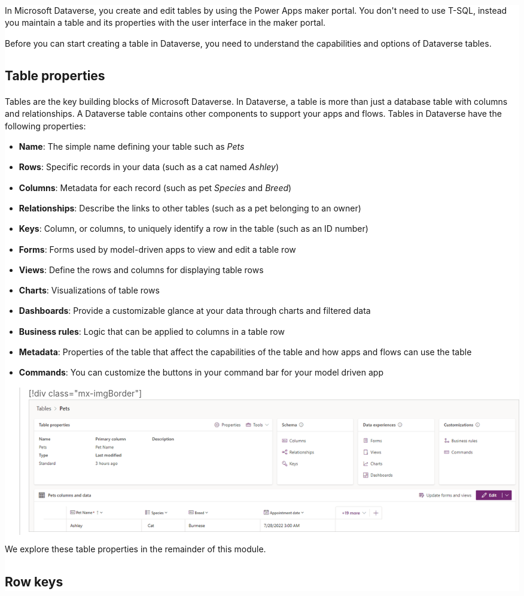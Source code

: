 In Microsoft Dataverse, you create and edit tables by using the Power Apps maker portal. You don't need to use T-SQL, instead you maintain a table and its properties with the user interface in the maker portal.

Before you can start creating a table in Dataverse, you need to understand the capabilities and options of Dataverse tables.

## Table properties

Tables are the key building blocks of Microsoft Dataverse. In Dataverse, a table is more than just a database table with columns and relationships. A Dataverse table contains other components to support your apps and flows. Tables in Dataverse have the following properties:

- **Name**: The simple name defining your table such as *Pets*

- **Rows**: Specific records in your data (such as a cat named *Ashley*)

- **Columns**: Metadata for each record (such as pet *Species* and *Breed*)

- **Relationships**: Describe the links to other tables (such as a pet belonging to an owner)

- **Keys**: Column, or columns, to uniquely identify a row in the table (such as an ID number)

- **Forms**: Forms used by model-driven apps to view and edit a table row

- **Views**: Define the rows and columns for displaying table rows

- **Charts**: Visualizations of table rows

- **Dashboards**: Provide a customizable glance at your data through charts and filtered data

- **Business rules**: Logic that can be applied to columns in a table row

- **Metadata**: Properties of the table that affect the capabilities of the table and how apps and flows can use the table

- **Commands**: You can customize the buttons in your command bar for your model driven app

> [!div class="mx-imgBorder"]
> [![Screenshot of table in Power Apps maker portal.](../media/table-properties.png)](../media/table-properties.png#lightbox)

We explore these table properties in the remainder of this module.

## Row keys
